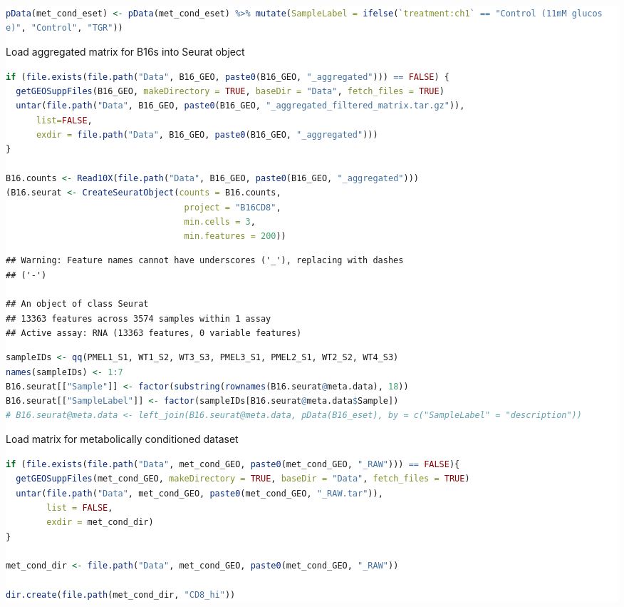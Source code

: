 ``` r
pData(met_cond_eset) <- pData(met_cond_eset) %>% mutate(SampleLabel = ifelse(`treatment:ch1` == "Control (11mM glucose)", "Control", "TGR"))
```

Load aggregated matrix for B16s into Seurat object

``` r
if (file.exists(file.path("Data", B16_GEO, paste0(B16_GEO, "_aggregated"))) == FALSE) {
  getGEOSuppFiles(B16_GEO, makeDirectory = TRUE, baseDir = "Data", fetch_files = TRUE)
  untar(file.path("Data", B16_GEO, paste0(B16_GEO, "_aggregated_filtered_matrix.tar.gz")), 
      list=FALSE, 
      exdir = file.path("Data", B16_GEO, paste0(B16_GEO, "_aggregated")))
}

B16.counts <- Read10X(file.path("Data", B16_GEO, paste0(B16_GEO, "_aggregated")))
(B16.seurat <- CreateSeuratObject(counts = B16.counts, 
                                   project = "B16CD8",
                                   min.cells = 3,
                                   min.features = 200))
```

    ## Warning: Feature names cannot have underscores ('_'), replacing with dashes
    ## ('-')

    ## An object of class Seurat 
    ## 13363 features across 3574 samples within 1 assay 
    ## Active assay: RNA (13363 features, 0 variable features)

``` r
sampleIDs <- qq(PMEL1_S1, WT1_S2, WT3_S3, PMEL3_S1, PMEL2_S1, WT2_S2, WT4_S3)
names(sampleIDs) <- 1:7
B16.seurat[["Sample"]] <- factor(substring(rownames(B16.seurat@meta.data), 18))
B16.seurat[["SampleLabel"]] <- factor(sampleIDs[B16.seurat@meta.data$Sample])
# B16.seurat@meta.data <- left_join(B16.seurat@meta.data, pData(B16_eset), by = c("SampleLabel" = "description"))
```

Load matrix for metabolically conditioned dataset

``` r
if (file.exists(file.path("Data", met_cond_GEO, paste0(met_cond_GEO, "_RAW"))) == FALSE){
  getGEOSuppFiles(met_cond_GEO, makeDirectory = TRUE, baseDir = "Data", fetch_files = TRUE)
  untar(file.path("Data", met_cond_GEO, paste0(met_cond_GEO, "_RAW.tar")), 
        list = FALSE,
        exdir = met_cond_dir)
}

met_cond_dir <- file.path("Data", met_cond_GEO, paste0(met_cond_GEO, "_RAW"))

dir.create(file.path(met_cond_dir, "CD8_hi"))
```
